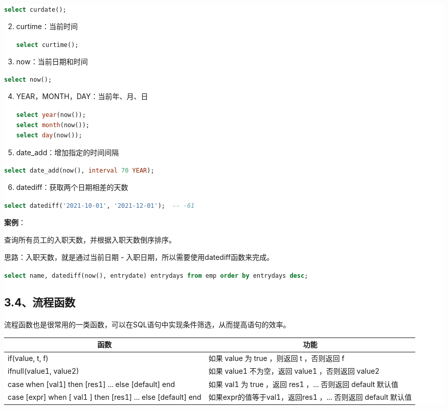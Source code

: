   ```sql
   select curdate();
   ```

2. curtime：当前时间

   ```sql
   select curtime();
   ```

3.  now：当前日期和时间

   ```sql
   select now();
   ```

4. YEAR，MONTH，DAY：当前年、月、日

   ```sql
   select year(now());
   select month(now());
   select day(now());
   ```

5.  date_add：增加指定的时间间隔

   ```sql
   select date_add(now(), interval 70 YEAR);
   ```

6.  datediff：获取两个日期相差的天数

   ```sql
   select datediff('2021-10-01', '2021-12-01');  -- -61
   ```



**案例**：

查询所有员工的入职天数，并根据入职天数倒序排序。

思路：入职天数，就是通过当前日期 - 入职日期，所以需要使用datediff函数来完成。

```sql
select name, datediff(now(), entrydate) entrydays from emp order by entrydays desc;
```



## 3.4、流程函数

流程函数也是很常用的一类函数，可以在SQL语句中实现条件筛选，从而提高语句的效率。

| 函数                                                         | 功能                                                         |
| ------------------------------------------------------------ | ------------------------------------------------------------ |
| if(value, t, f)                                              | 如果 value 为 true ，则返回 t ，否则返回 f                   |
| ifnull(value1, value2)                                       | 如果 value1 不为空，返回 value1 ，否则返回 value2            |
| case when [val1] then [res1] ... else [default] end          | 如果 val1 为 true ，返回 res1 ，... 否则返回 default 默认值  |
| case [expr] when [ val1 ] then [res1] ...  else [default] end | 如果expr的值等于val1，返回res1 ，... 否则返回 default 默认值 |
